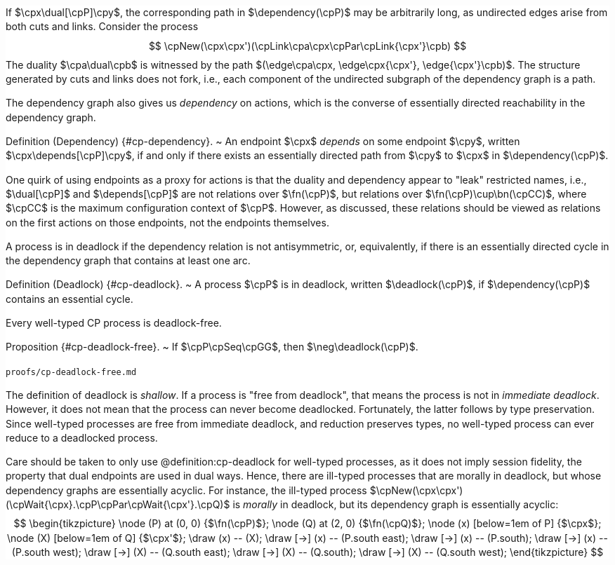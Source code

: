 If $\cpx\dual[\cpP]\cpy$, the corresponding path in $\dependency(\cpP)$ may be arbitrarily long, as undirected edges arise from both cuts and links. Consider the process
$$
  \cpNew(\cpx\cpx')(\cpLink\cpa\cpx\cpPar\cpLink{\cpx'}\cpb)
$$
The duality $\cpa\dual\cpb$ is witnessed by the path $(\edge\cpa\cpx, \edge\cpx{\cpx'}, \edge{\cpx'}\cpb)$. The structure generated by cuts and links does not fork, i.e., each component of the undirected subgraph of the dependency graph is a path.

The dependency graph also gives us *dependency* on actions, which is the converse of essentially directed reachability in the dependency graph.

Definition (Dependency) {#cp-dependency}.
  ~ An endpoint $\cpx$ *depends* on some endpoint $\cpy$, written $\cpx\depends[\cpP]\cpy$, if and only if there exists an essentially directed path from $\cpy$ to $\cpx$ in $\dependency(\cpP)$.

One quirk of using endpoints as a proxy for actions is that the duality and dependency appear to "leak" restricted names, i.e., $\dual[\cpP]$ and $\depends[\cpP]$ are not relations over $\fn(\cpP)$, but relations over $\fn(\cpP)\cup\bn(\cpCC)$, where $\cpCC$ is the maximum configuration context of $\cpP$. However, as discussed, these relations should be viewed as relations on the first actions on those endpoints, not the endpoints themselves.

A process is in deadlock if the dependency relation is not antisymmetric, or, equivalently, if there is an essentially directed cycle in the dependency graph that contains at least one arc.

Definition (Deadlock) {#cp-deadlock}.
  ~ A process $\cpP$ is in deadlock, written $\deadlock(\cpP)$, if $\dependency(\cpP)$ contains an essential cycle.

Every well-typed CP process is deadlock-free.

Proposition {#cp-deadlock-free}.
  ~ If $\cpP\cpSeq\cpGG$, then $\neg\deadlock(\cpP)$.

```include
proofs/cp-deadlock-free.md
```

The definition of deadlock is *shallow*.
If a process is "free from deadlock", that means the process is not in *immediate deadlock*.
However, it does not mean that the process can never become deadlocked.
Fortunately, the latter follows by type preservation.
Since well-typed processes are free from immediate deadlock, and reduction preserves types, no well-typed process can ever reduce to a deadlocked process.

Care should be taken to only use @definition:cp-deadlock for well-typed processes, as it does not imply session fidelity, the property that dual endpoints are used in dual ways. Hence, there are ill-typed processes that are morally in deadlock, but whose dependency graphs are essentially acyclic. For instance, the ill-typed process $\cpNew(\cpx\cpx')(\cpWait{\cpx}.\cpP\cpPar\cpWait{\cpx'}.\cpQ)$ is *morally* in deadlock, but its dependency graph is essentially acyclic:
$$
\begin{tikzpicture}
  \node (P) at (0, 0) {$\fn(\cpP)$};
  \node (Q) at (2, 0) {$\fn(\cpQ)$};
  \node (x) [below=1em of P] {$\cpx$};
  \node (X) [below=1em of Q] {$\cpx'$};
  \draw      (x) -- (X);
  \draw [->] (x) -- (P.south east);
  \draw [->] (x) -- (P.south);
  \draw [->] (x) -- (P.south west);
  \draw [->] (X) -- (Q.south east);
  \draw [->] (X) -- (Q.south);
  \draw [->] (X) -- (Q.south west);
\end{tikzpicture}
$$
